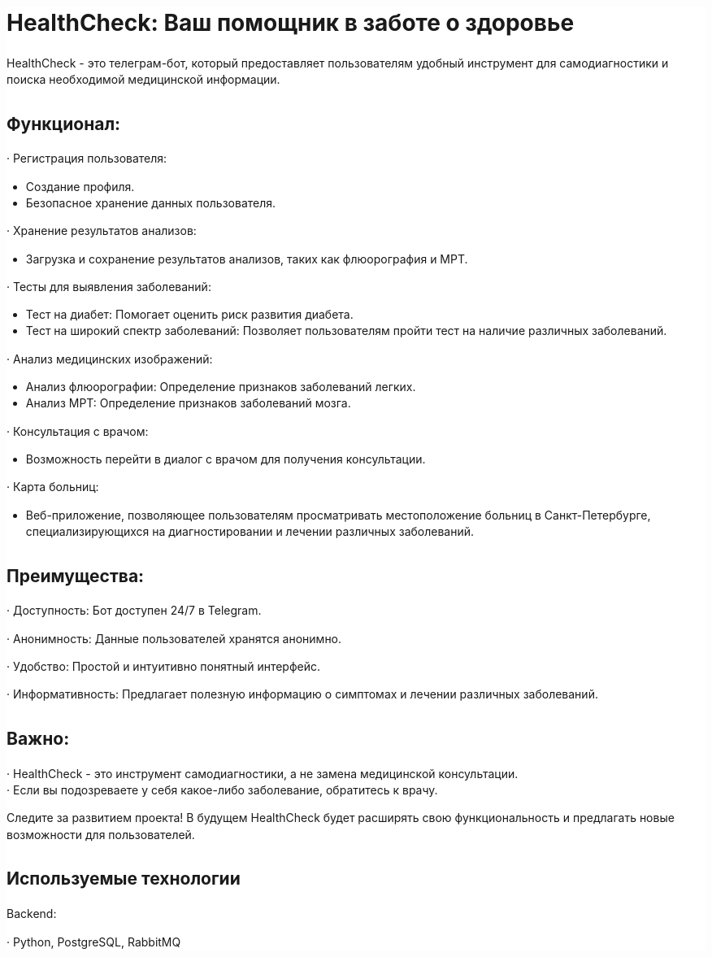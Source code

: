 # HealthCheck: Ваш помощник в заботе о здоровье

HealthCheck - это телеграм-бот, который предоставляет пользователям удобный инструмент для самодиагностики и поиска необходимой медицинской информации. 

## Функционал:

· Регистрация пользователя:
* Создание профиля.
* Безопасное хранение данных пользователя.

· Хранение результатов анализов:  
* Загрузка и сохранение результатов анализов, таких как флюорография и МРТ.

· Тесты для выявления заболеваний:
* Тест на диабет:  Помогает оценить риск развития диабета.
* Тест на широкий спектр заболеваний:  Позволяет пользователям пройти тест на наличие различных заболеваний.
  
· Анализ медицинских изображений:
* Анализ флюорографии:  Определение признаков заболеваний легких.
* Анализ МРТ:  Определение признаков заболеваний мозга.
  
· Консультация с врачом: 
* Возможность перейти в диалог с врачом для получения консультации.
  
· Карта больниц:
* Веб-приложение, позволяющее пользователям просматривать местоположение больниц в Санкт-Петербурге, специализирующихся на диагностировании и лечении различных заболеваний. 
 

## Преимущества:

· Доступность:  Бот доступен 24/7 в Telegram. 

· Анонимность:  Данные пользователей хранятся анонимно. 

· Удобство:  Простой и интуитивно понятный интерфейс. 

· Информативность:  Предлагает полезную информацию о симптомах и лечении различных заболеваний. 

## Важно:

· HealthCheck - это инструмент самодиагностики, а не замена медицинской консультации.  
· Если вы подозреваете у себя какое-либо заболевание, обратитесь к врачу.

Следите за развитием проекта!  В будущем HealthCheck будет расширять свою функциональность и предлагать новые возможности для пользователей. 


##  Используемые технологии

Backend:

· Python, PostgreSQL, RabbitMQ
